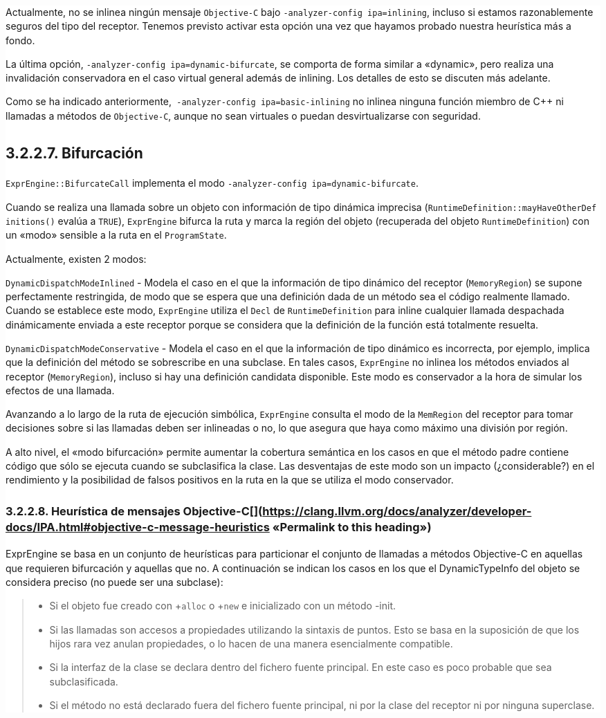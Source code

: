 Actualmente, no se inlinea ningún mensaje ``Objective-C`` bajo ``-analyzer-config ipa=inlining``, incluso si estamos razonablemente seguros del tipo del receptor. Tenemos previsto activar esta opción una vez que hayamos probado nuestra heurística más a fondo.

La última opción, ``-analyzer-config ipa=dynamic-bifurcate``, se comporta de forma similar a «dynamic», pero realiza una invalidación conservadora en el caso virtual general además de inlining. Los detalles de esto se discuten más adelante.

Como se ha indicado anteriormente,`` -analyzer-config ipa=basic-inlining`` no inlinea ninguna función miembro de C++ ni llamadas a métodos de ``Objective-C``, aunque no sean virtuales o puedan desvirtualizarse con seguridad.

## 3.2.2.7. Bifurcación
``ExprEngine::BifurcateCall`` implementa el modo ``-analyzer-config ipa=dynamic-bifurcate``.

Cuando se realiza una llamada sobre un objeto con información de tipo dinámica imprecisa (``RuntimeDefinition::mayHaveOtherDefinitions()`` evalúa a ``TRUE``), ``ExprEngine`` bifurca la ruta y marca la región del objeto (recuperada del objeto ``RuntimeDefinition``) con un «modo» sensible a la ruta en el ``ProgramState``.

Actualmente, existen 2 modos:

``DynamicDispatchModeInlined`` - Modela el caso en el que la información de tipo dinámico
del receptor (``MemoryRegion``) se supone perfectamente restringida, de modo que se espera que una definición dada de un método sea el código realmente llamado. Cuando se establece este modo, ``ExprEngine`` utiliza el ``Decl`` de ``RuntimeDefinition`` para inline cualquier llamada despachada dinámicamente enviada a este receptor porque se considera que la definición de la función está totalmente resuelta.

``DynamicDispatchModeConservative`` - Modela el caso en el que la información de tipo dinámico
es incorrecta, por ejemplo, implica que la definición del método se sobrescribe en una subclase. En tales casos, ``ExprEngine`` no inlinea los métodos enviados al receptor (``MemoryRegion``), incluso si hay una definición candidata disponible. Este modo es conservador a la hora de simular los efectos de una llamada.

Avanzando a lo largo de la ruta de ejecución simbólica, ``ExprEngine`` consulta el modo de la ``MemRegion`` del receptor para tomar decisiones sobre si las llamadas deben ser inlineadas o no, lo que asegura que haya como máximo una división por región.

A alto nivel, el «modo bifurcación» permite aumentar la cobertura semántica en los casos en que el método padre contiene código que sólo se ejecuta cuando se subclasifica la clase. Las desventajas de este modo son un impacto (¿considerable?) en el rendimiento y la posibilidad de falsos positivos en la ruta en la que se utiliza el modo conservador.

### 3.2.2.8. Heurística de mensajes Objective-C[](https://clang.llvm.org/docs/analyzer/developer-docs/IPA.html#objective-c-message-heuristics «Permalink to this heading»)

ExprEngine se basa en un conjunto de heurísticas para particionar el conjunto de llamadas a métodos Objective-C en aquellas que requieren bifurcación y aquellas que no. A continuación se indican los casos en los que el DynamicTypeInfo del objeto se considera preciso (no puede ser una subclase):

> - Si el objeto fue creado con +`alloc` o +`new` e inicializado con un método -init.
>     
> - Si las llamadas son accesos a propiedades utilizando la sintaxis de puntos. Esto se basa en la suposición de que los hijos rara vez anulan propiedades, o lo hacen de una manera esencialmente compatible.
>     
> - Si la interfaz de la clase se declara dentro del fichero fuente principal. En este caso es poco probable que sea subclasificada.
>     
> - Si el método no está declarado fuera del fichero fuente principal, ni por la clase del receptor ni por ninguna superclase.
